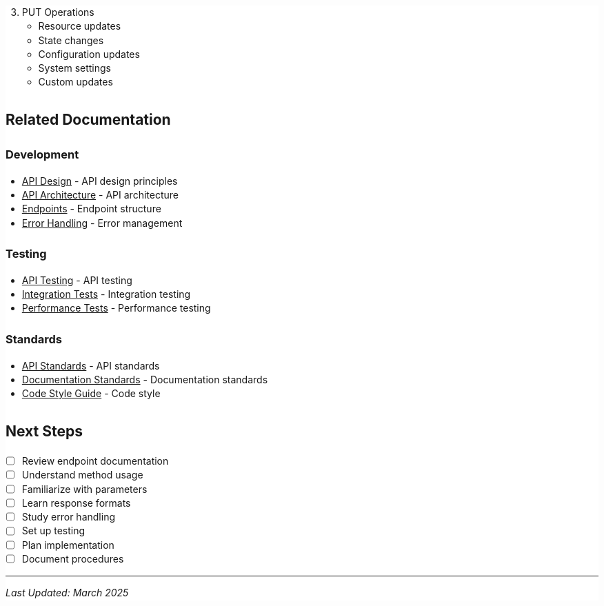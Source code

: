 3. PUT Operations
   - Resource updates
   - State changes
   - Configuration updates
   - System settings
   - Custom updates

## Related Documentation

### Development
- [API Design](API.md) - API design principles
- [API Architecture](API_ARCHITECTURE.md) - API architecture
- [Endpoints](ENDPOINTS.md) - Endpoint structure
- [Error Handling](ERRORS.md) - Error management

### Testing
- [API Testing](../../testing/backend/API_TESTING.md) - API testing
- [Integration Tests](../../testing/backend/INTEGRATION_TESTING.md) - Integration testing
- [Performance Tests](../../testing/backend/PERFORMANCE_TESTING.md) - Performance testing

### Standards
- [API Standards](../../standards/API_STANDARDS.md) - API standards
- [Documentation Standards](../../standards/DOCUMENTATION.md) - Documentation standards
- [Code Style Guide](../../standards/CODE_STYLE.md) - Code style

## Next Steps

- [ ] Review endpoint documentation
- [ ] Understand method usage
- [ ] Familiarize with parameters
- [ ] Learn response formats
- [ ] Study error handling
- [ ] Set up testing
- [ ] Plan implementation
- [ ] Document procedures

---

*Last Updated: March 2025* 